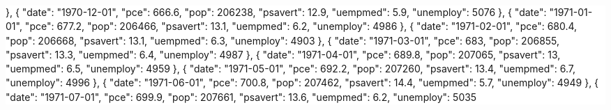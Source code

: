 },
{
 "date": "1970-12-01",
"pce":          666.6,
"pop": 206238,
"psavert":           12.9,
"uempmed":            5.9,
"unemploy": 5076 
},
{
 "date": "1971-01-01",
"pce":          677.2,
"pop": 206466,
"psavert":           13.1,
"uempmed":            6.2,
"unemploy": 4986 
},
{
 "date": "1971-02-01",
"pce":          680.4,
"pop": 206668,
"psavert":           13.1,
"uempmed":            6.3,
"unemploy": 4903 
},
{
 "date": "1971-03-01",
"pce":            683,
"pop": 206855,
"psavert":           13.3,
"uempmed":            6.4,
"unemploy": 4987 
},
{
 "date": "1971-04-01",
"pce":          689.8,
"pop": 207065,
"psavert":             13,
"uempmed":            6.5,
"unemploy": 4959 
},
{
 "date": "1971-05-01",
"pce":          692.2,
"pop": 207260,
"psavert":           13.4,
"uempmed":            6.7,
"unemploy": 4996 
},
{
 "date": "1971-06-01",
"pce":          700.8,
"pop": 207462,
"psavert":           14.4,
"uempmed":            5.7,
"unemploy": 4949 
},
{
 "date": "1971-07-01",
"pce":          699.9,
"pop": 207661,
"psavert":           13.6,
"uempmed":            6.2,
"unemploy": 5035 